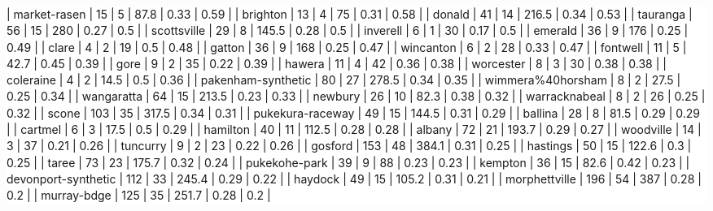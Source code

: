 | market-rasen               |     15 |      5 |     87.8 | 0.33 |  0.59 |
| brighton                   |     13 |      4 |     75   | 0.31 |  0.58 |
| donald                     |     41 |     14 |    216.5 | 0.34 |  0.53 |
| tauranga                   |     56 |     15 |    280   | 0.27 |  0.5  |
| scottsville                |     29 |      8 |    145.5 | 0.28 |  0.5  |
| inverell                   |      6 |      1 |     30   | 0.17 |  0.5  |
| emerald                    |     36 |      9 |    176   | 0.25 |  0.49 |
| clare                      |      4 |      2 |     19   | 0.5  |  0.48 |
| gatton                     |     36 |      9 |    168   | 0.25 |  0.47 |
| wincanton                  |      6 |      2 |     28   | 0.33 |  0.47 |
| fontwell                   |     11 |      5 |     42.7 | 0.45 |  0.39 |
| gore                       |      9 |      2 |     35   | 0.22 |  0.39 |
| hawera                     |     11 |      4 |     42   | 0.36 |  0.38 |
| worcester                  |      8 |      3 |     30   | 0.38 |  0.38 |
| coleraine                  |      4 |      2 |     14.5 | 0.5  |  0.36 |
| pakenham-synthetic         |     80 |     27 |    278.5 | 0.34 |  0.35 |
| wimmera%40horsham          |      8 |      2 |     27.5 | 0.25 |  0.34 |
| wangaratta                 |     64 |     15 |    213.5 | 0.23 |  0.33 |
| newbury                    |     26 |     10 |     82.3 | 0.38 |  0.32 |
| warracknabeal              |      8 |      2 |     26   | 0.25 |  0.32 |
| scone                      |    103 |     35 |    317.5 | 0.34 |  0.31 |
| pukekura-raceway           |     49 |     15 |    144.5 | 0.31 |  0.29 |
| ballina                    |     28 |      8 |     81.5 | 0.29 |  0.29 |
| cartmel                    |      6 |      3 |     17.5 | 0.5  |  0.29 |
| hamilton                   |     40 |     11 |    112.5 | 0.28 |  0.28 |
| albany                     |     72 |     21 |    193.7 | 0.29 |  0.27 |
| woodville                  |     14 |      3 |     37   | 0.21 |  0.26 |
| tuncurry                   |      9 |      2 |     23   | 0.22 |  0.26 |
| gosford                    |    153 |     48 |    384.1 | 0.31 |  0.25 |
| hastings                   |     50 |     15 |    122.6 | 0.3  |  0.25 |
| taree                      |     73 |     23 |    175.7 | 0.32 |  0.24 |
| pukekohe-park              |     39 |      9 |     88   | 0.23 |  0.23 |
| kempton                    |     36 |     15 |     82.6 | 0.42 |  0.23 |
| devonport-synthetic        |    112 |     33 |    245.4 | 0.29 |  0.22 |
| haydock                    |     49 |     15 |    105.2 | 0.31 |  0.21 |
| morphettville              |    196 |     54 |    387   | 0.28 |  0.2  |
| murray-bdge                |    125 |     35 |    251.7 | 0.28 |  0.2  |